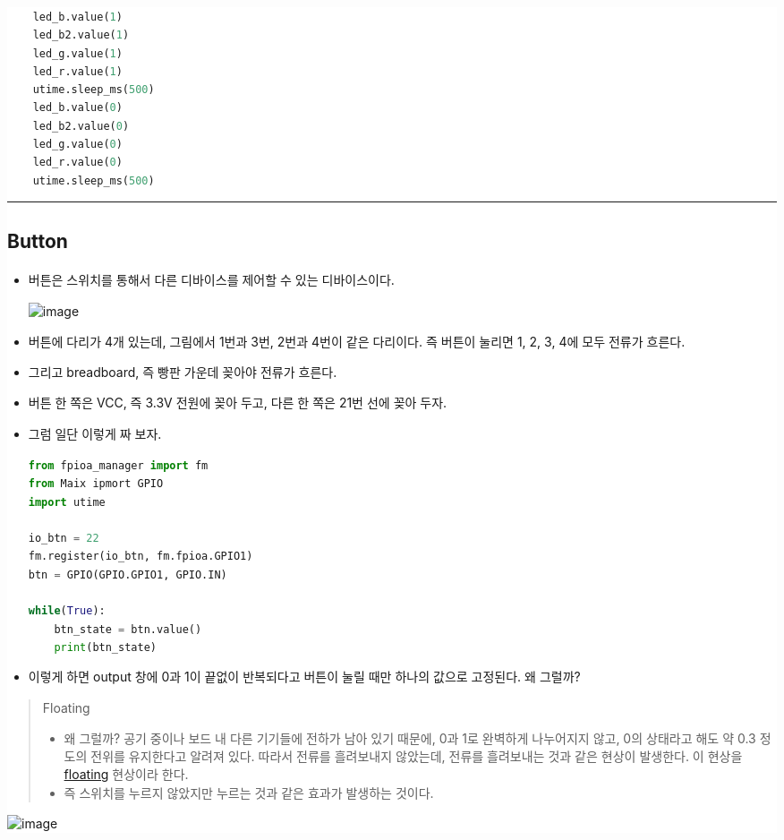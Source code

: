   ```python
      led_b.value(1)
      led_b2.value(1)
      led_g.value(1)
      led_r.value(1)
      utime.sleep_ms(500)
      led_b.value(0)
      led_b2.value(0)
      led_g.value(0)
      led_r.value(0)
      utime.sleep_ms(500)
  ```

---

## Button


- 버튼은 스위치를 통해서 다른 디바이스를 제어할 수 있는 디바이스이다.

  ![image](https://user-images.githubusercontent.com/59239144/126907240-4713b0a8-abf4-4ec6-bfff-bba3ea9f98ee.png)

- 버튼에 다리가 4개 있는데, 그림에서 1번과 3번, 2번과 4번이 같은 다리이다. 즉 버튼이 눌리면 1, 2, 3, 4에 모두 전류가 흐른다.

- 그리고 breadboard, 즉 빵판 가운데 꽂아야 전류가 흐른다.

- 버튼 한 쪽은 VCC, 즉 3.3V 전원에 꽂아 두고, 다른 한 쪽은 21번 선에 꽂아 두자.

- 그럼 일단 이렇게 짜 보자.

  ```python
  from fpioa_manager import fm
  from Maix ipmort GPIO
  import utime

  io_btn = 22
  fm.register(io_btn, fm.fpioa.GPIO1)
  btn = GPIO(GPIO.GPIO1, GPIO.IN)

  while(True):
      btn_state = btn.value()
      print(btn_state)
  ```

- 이렇게 하면 output 창에 0과 1이 끝없이 반복되다고 버튼이 눌릴 때만 하나의 값으로 고정된다. 왜 그럴까?

>Floating
>
> - 왜 그럴까? 공기 중이나 보드 내 다른 기기들에 전하가 남아 있기 때문에, 0과 1로 완벽하게 나누어지지 않고, 0의 상태라고 해도 약 0.3  정도의 전위를 유지한다고 알려져 있다. 
> 따라서 전류를 흘려보내지 않았는데, 전류를 흘려보내는 것과 같은 현상이 발생한다. 이 현상을 [floating](https://en.wikipedia.org/wiki/Floating_ground) 현상이라 한다.
>- 즉 스위치를 누르지 않았지만 누르는 것과 같은 효과가 발생하는 것이다.

  ![image](https://user-images.githubusercontent.com/59239144/126908833-12f3ebe4-49e2-44b7-be33-082922e939be.png)
